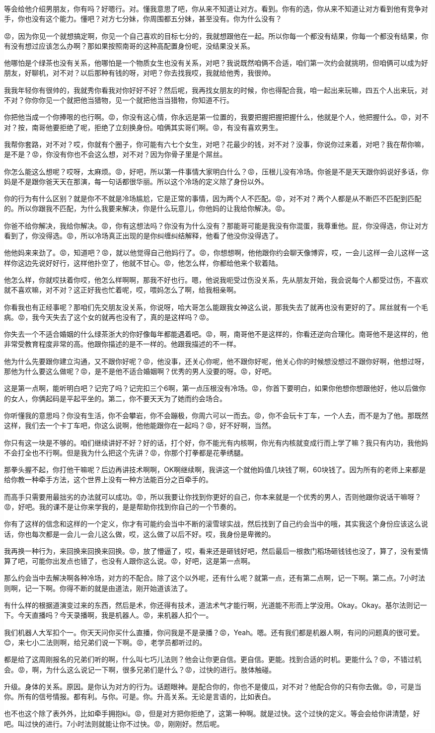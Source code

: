等会给他介绍男朋友，你有吗？好嗯行。对。懂我意思了吧，你从来不知道让对方。看到。你有的选，你从来不知道让对方看到他有竞争对手，你也没有这个能力。懂吧？对方七分妹，你周围都五分妹，甚至没有。你为什么没有？

😡，因为你见一个就想搞定啊，你见一个自己喜欢的目标七分的，我就想跟他在一起。所以你每一个都没有结果，你每一个都没有结果，你有没有想过应该怎么办啊？那如果按照南哥的这种高配置身份呢，没结果没关系。

他哪怕是个绿茶也没有关系，他哪怕是一个物质女生也没有关系，对吧？我说既然咱俩不合适，咱们第一次约会就挑明，但咱俩可以成为好朋友，好聊机，对不对？以后那种有钱的呀，对吧？你去找我哎，我就给他秀，我很帅。

我我年轻你有很帅的，我就秀你看我对你好好不好？然后呢，我再找女朋友的时候，你也得配合我，咱一起出来玩嘛，四五个人出来玩，对不对？你你你见一个就把他当猎物，见一个就把他当当猎物，你知道不行。

你把他当成一个你捧哏的也行啊。😡，你没有这心情，你永远是第一位置的，我要把握把握把握什么，他就是个人，他把握什么。😡，对不对？按，南哥他要拒绝了呢，拒绝了立刻换身份。咱俩其实哥们啊。😡，有没有喜欢男生。

我帮你套路，对不对？哎，你就有个圈子，你可能有六七个女生，对吧？花最少的钱，对不对？没事，你说你过来着，对吧？我在帮你嘛，是不是？😡，你没有你也不会这么想，对不对？因为你骨子里是个屌丝。

你怎么能这么想呢？哎呀，太麻烦。😡，好吧，所以第一件事情大家明白什么？😡，压根儿没有冷场。你爸是不是天天跟你妈说好多话，你妈是不是跟你爸天天在那演，每一句话都很华丽。所以这个冷场的定义除了身份以外。

你的行为有什么区别？就是你不不就是冷场尴尬，它是正常的事情，因为两个人不匹配。😡，对不对？两个人都是从不断匹不匹配到匹配的。所以你跟我不匹配，为什么我要来解决，你是什么玩意儿，你他妈的让我给你解决。😡。

你爸不给你解决，我给你解决。😡，你有这想法吗？你没有为什么没有？那能哥可能是我没有你混蛋，我尊重他。屁，你没得选，你让对方看到了，你没得选。😡，所以冷场真正出现的是你纠缠纠结解释，他看了他没你没得选了。

他他妈来来劲了。😡，知道吧？😡，就以他觉得自己他妈行了。😡，你想想啊，他他跟你约会聊天像博弈，哎，一会儿这样一会儿这样一这样你这边先说好好行，这样他扑空了，他就不甘心。😡，他怎么样，你都给他来个软着陆。

他怎么样，你就哎扶着你哎，他怎么样啊啊，那我不好也行。嗯，他说我呃受过伤没关系，先从朋友开始，我会说每个人都受过伤，不喜欢就不喜欢嘛，对不对？这正好我也忙着呢，哎，喂妈怎么了啊，给我相亲啊。

你看我也有正经事呢？那咱们先交朋友没关系，你说呀，哈大哥怎么能跟我女神这么说，那我失去了就再也没有更好的了。屌丝就有一个毛病。😡，我今天失去了这个女的就再也没有了，真的是这样吗？😡。

你失去一个不适合婚姻的什么绿茶浙大的你好像每年都能遇着吧。😡，啊，南哥他不是这样的，你看还逆向合理化。南哥他不是这样的，他非常受教育程度非常的高。他跟你描述的是不一样的。他跟我描述的不一样。

他为什么先要跟你建立沟通，又不跟你好呢？😡，他没事，还关心你呢，他不跟你好呢，他关心你的时候想没想过不跟你好啊，他想过呀，那他为什么要这么做呢？😡，是不是他不适合婚姻啊？优秀的男人没要的呀。😡，好吧。

这是第一点啊，能听明白吧？记完了吗？记完扣三个6啊，第一点压根没有冷场。😡，你首下要明白，如果你他想你想跟他好，他以后做你的女人，你俩起码是平起平坐的。第二，你不要天天为了她而约会场合。

你听懂我的意思吗？你没有生活，你不会攀岩，你不会蹦极，你周六可以一而去。😡，你不会玩卡丁车，一个人去，而不是为了他。那既然这样，我们去一个卡丁车吧，你这么说啊，他他能跟你在一起吗？😡，好不好啊，当然。

你只有这一块是不够的。咱们继续讲好不好？好的话，打个好，你不能光有内核啊，你光有内核就变成行而上学了嘛？我只有内功，我他妈不会打全也不行啊。但是我为什么把这个先讲？😡，你那个打拳都是花拳绣腿。

那拳头握不起，你打他干嘛呢？后边再讲技术啊啊，OK啊继续啊，我讲这一个就他妈值几块钱了啊，60块钱了。因为所有的老师上来都是给你教一种牵手方法，这个世界上没有一种方法能百分之百牵手的。

而高手只需要用最拙劣的办法就可以成功。😡，所以我要让你找到你更好的自己，你本来就是一个优秀的男人，否则他跟你说话干嘛呀？😡，好吧。我的课不是让你来学我的，是是帮助你找到你自己的一个节奏的。

你有了这样的信念和这样的一个定义，你才有可能约会当中不断的滚雪球实战，然后找到了自己约会当中的哦，其实我这个身份应该这么说话，你也每次都是一会儿一会儿这么做，哎，这么做了以后不好。哎，我身份是卑微的。

我再换一种行为，来回换来回换来回换。😡，放了懵逼了，哎，看来还是砸钱好吧，然后最后一根救门稻场砸钱钱也没了，算了，没有爱情算了吧，可能你出发点也错了，也没有人跟你这么说。😡，好吧，这是第一点啊。

那么约会当中去解决啊各种冷场，对方的不配合。除了这个以外呢，还有什么呢？就第一点，还有第二点啊，记一下啊。第二点。7小时法则啊，记一下啊。你得不断的就是由道法，刚开始道该法了。

有什么样的根据道演变过来的东西，然后是术，你还得有技术，道法术气才能行啊，光道能不形而上学没用。Okay。Okay。基尔法则记一下。今天直播吗？今天录播啊，我是机器人。😡，来机器人扣个一。

我们机器人大军扣个一。你天天问你买什么直播，你问我是不是录播？😡，Yeah。嗯。还有我们都是机器人啊，有问的问题真的很可爱。😊，来七小二法则啊，给兄弟们说一下啊。😡，老学员都听过的。

都是给了这周刚报名的兄弟们听的啊，什么叫七巧儿法则？他会让你更自信。更自信。更能。找到合适的时机。更能什么？😡，不错过机会。😡，啊，为什么这么说记一下啊，很多兄弟们是什么？😡，过快的进行。肢体触碰。

升级。身体的关系。原因。是你认为对方的行为。话题眼神。是配合你的，你也不是傻瓜，对不对？他配合你的只有你去做。😡，可是当你。所有的信号情报。都有利。与你。可是。你。升高关系。无论是言语的，比如表白。

也不也这个除了表外外，比如牵手拥抱ki。😡，但是对方把你拒绝了，这第一种啊。就是过快。这个过快的定义。等会会给你讲清楚，好吧。叫过快的进行。7小时法则就能让你不过快。😡，刚刚好。然后呢。
